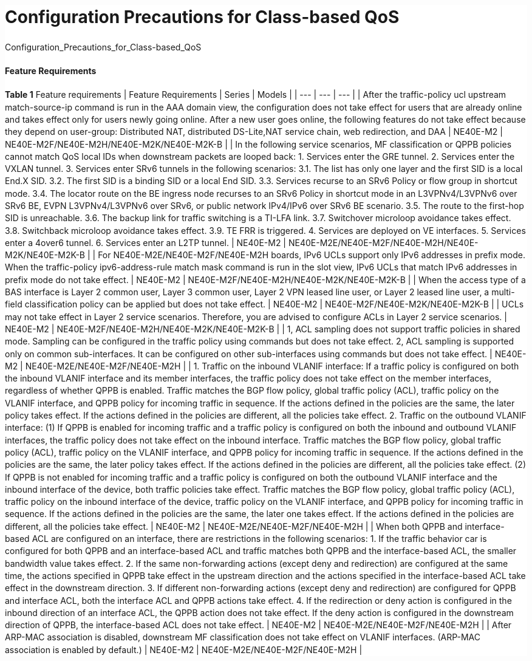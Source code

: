 Configuration Precautions for Class-based QoS
=============================================

Configuration_Precautions_for_Class-based_QoS

#### Feature Requirements

**Table 1** Feature requirements
| Feature Requirements | Series | Models |
| --- | --- | --- |
| After the traffic-policy ucl upstream match-source-ip command is run in the AAA domain view, the configuration does not take effect for users that are already online and takes effect only for users newly going online.  After a new user goes online, the following features do not take effect because they depend on user-group:  Distributed NAT, distributed DS-Lite,NAT service chain, web redirection, and DAA | NE40E-M2 | NE40E-M2F/NE40E-M2H/NE40E-M2K/NE40E-M2K-B |
| In the following service scenarios, MF classification or QPPB policies cannot match QoS local IDs when downstream packets are looped back:  1. Services enter the GRE tunnel.  2. Services enter the VXLAN tunnel.  3. Services enter SRv6 tunnels in the following scenarios:  3.1. The list has only one layer and the first SID is a local End.X SID.  3.2. The first SID is a binding SID or a local End SID.  3.3. Services recurse to an SRv6 Policy or flow group in shortcut mode.  3.4. The locator route on the BE ingress node recurses to an SRv6 Policy in shortcut mode in an L3VPNv4/L3VPNv6 over SRv6 BE, EVPN L3VPNv4/L3VPNv6 over SRv6, or public network IPv4/IPv6 over SRv6 BE scenario.  3.5. The route to the first-hop SID is unreachable.  3.6. The backup link for traffic switching is a TI-LFA link.  3.7. Switchover microloop avoidance takes effect.  3.8. Switchback microloop avoidance takes effect.  3.9. TE FRR is triggered.  4. Services are deployed on VE interfaces.  5. Services enter a 4over6 tunnel.  6. Services enter an L2TP tunnel. | NE40E-M2 | NE40E-M2E/NE40E-M2F/NE40E-M2H/NE40E-M2K/NE40E-M2K-B |
| For NE40E-M2E/NE40E-M2F/NE40E-M2H boards, IPv6 UCLs support only IPv6 addresses in prefix mode. When the traffic-policy ipv6-address-rule match mask command is run in the slot view, IPv6 UCLs that match IPv6 addresses in prefix mode do not take effect. | NE40E-M2 | NE40E-M2F/NE40E-M2H/NE40E-M2K/NE40E-M2K-B |
| When the access type of a BAS interface is Layer 2 common user, Layer 3 common user, Layer 2 VPN leased line user, or Layer 2 leased line user, a multi-field classification policy can be applied but does not take effect. | NE40E-M2 | NE40E-M2F/NE40E-M2K/NE40E-M2K-B |
| UCLs may not take effect in Layer 2 service scenarios. Therefore, you are advised to configure ACLs in Layer 2 service scenarios. | NE40E-M2 | NE40E-M2F/NE40E-M2H/NE40E-M2K/NE40E-M2K-B |
| 1, ACL sampling does not support traffic policies in shared mode. Sampling can be configured in the traffic policy using commands but does not take effect.  2, ACL sampling is supported only on common sub-interfaces. It can be configured on other sub-interfaces using commands but does not take effect. | NE40E-M2 | NE40E-M2E/NE40E-M2F/NE40E-M2H |
| 1. Traffic on the inbound VLANIF interface:  If a traffic policy is configured on both the inbound VLANIF interface and its member interfaces, the traffic policy does not take effect on the member interfaces, regardless of whether QPPB is enabled. Traffic matches the BGP flow policy, global traffic policy (ACL), traffic policy on the VLANIF interface, and QPPB policy for incoming traffic in sequence. If the actions defined in the policies are the same, the later policy takes effect. If the actions defined in the policies are different, all the policies take effect.  2. Traffic on the outbound VLANIF interface:  (1) If QPPB is enabled for incoming traffic and a traffic policy is configured on both the inbound and outbound VLANIF interfaces, the traffic policy does not take effect on the inbound interface. Traffic matches the BGP flow policy, global traffic policy (ACL), traffic policy on the VLANIF interface, and QPPB policy for incoming traffic in sequence. If the actions defined in the policies are the same, the later policy takes effect. If the actions defined in the policies are different, all the policies take effect.  (2) If QPPB is not enabled for incoming traffic and a traffic policy is configured on both the outbound VLANIF interface and the inbound interface of the device, both traffic policies take effect. Traffic matches the BGP flow policy, global traffic policy (ACL), traffic policy on the inbound interface of the device, traffic policy on the VLANIF interface, and QPPB policy for incoming traffic in sequence. If the actions defined in the policies are the same, the later one takes effect. If the actions defined in the policies are different, all the policies take effect. | NE40E-M2 | NE40E-M2E/NE40E-M2F/NE40E-M2H |
| When both QPPB and interface-based ACL are configured on an interface, there are restrictions in the following scenarios:  1. If the traffic behavior car is configured for both QPPB and an interface-based ACL and traffic matches both QPPB and the interface-based ACL, the smaller bandwidth value takes effect.  2. If the same non-forwarding actions (except deny and redirection) are configured at the same time, the actions specified in QPPB take effect in the upstream direction and the actions specified in the interface-based ACL take effect in the downstream direction.  3. If different non-forwarding actions (except deny and redirection) are configured for QPPB and interface ACL, both the interface ACL and QPPB actions take effect.  4. If the redirection or deny action is configured in the inbound direction of an interface ACL, the QPPB action does not take effect. If the deny action is configured in the downstream direction of QPPB, the interface-based ACL does not take effect. | NE40E-M2 | NE40E-M2E/NE40E-M2F/NE40E-M2H |
| After ARP-MAC association is disabled, downstream MF classification does not take effect on VLANIF interfaces. (ARP-MAC association is enabled by default.) | NE40E-M2 | NE40E-M2E/NE40E-M2F/NE40E-M2H |